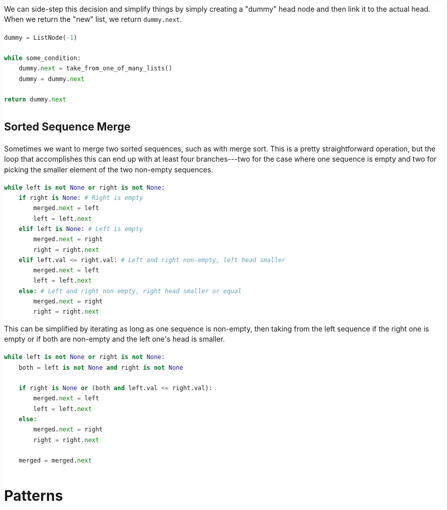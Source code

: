 We can side-step this decision and simplify things by simply creating a "dummy" head node and then link it to the actual head. When we return the "new" list, we return `dummy.next`.

``` python
dummy = ListNode(-1)

while some_condition:
    dummy.next = take_from_one_of_many_lists()
    dummy = dummy.next

return dummy.next
```

## Sorted Sequence Merge

Sometimes we want to merge two sorted sequences, such as with merge sort. This is a pretty straightforward operation, but the loop that accomplishes this can end up with at least four branches---two for the case where one sequence is empty and two for picking the smaller element of the two non-empty sequences.

``` python
while left is not None or right is not None:
    if right is None: # Right is empty
        merged.next = left
        left = left.next
    elif left is None: # Left is empty
        merged.next = right
        right = right.next
    elif left.val <= right.val: # Left and right non-empty, left head smaller
        merged.next = left
        left = left.next
    else: # Left and right non-empty, right head smaller or equal
        merged.next = right
        right = right.next
```

This can be simplified by iterating as long as one sequence is non-empty, then taking from the left sequence if the right one is empty or if both are non-empty and the left one's head is smaller.

``` python
while left is not None or right is not None:
    both = left is not None and right is not None

    if right is None or (both and left.val <= right.val):
        merged.next = left
        left = left.next
    else:
        merged.next = right
        right = right.next
    
    merged = merged.next
```

# Patterns
